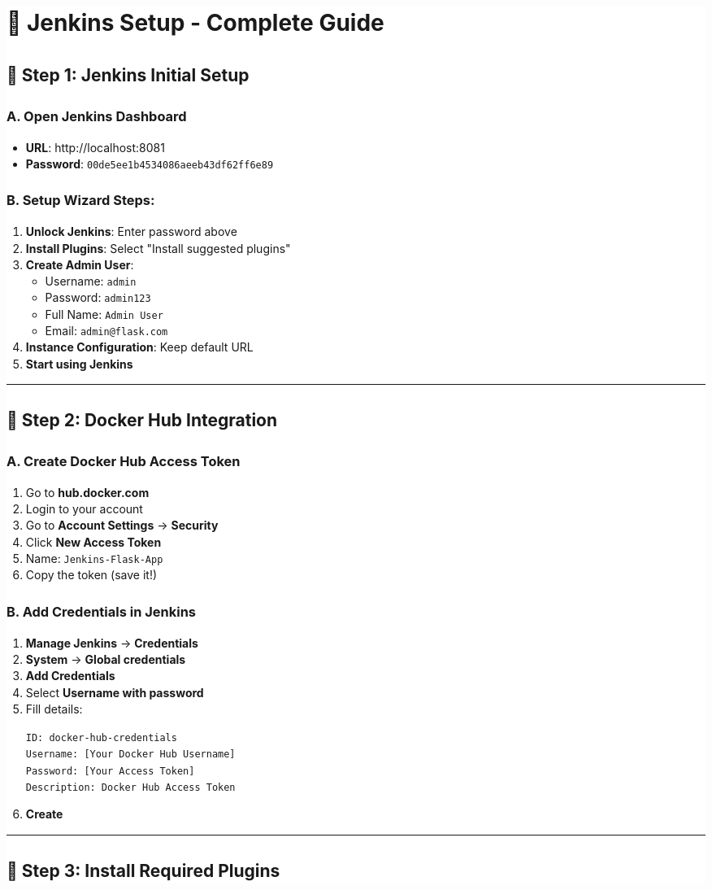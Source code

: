 # 🎯 Jenkins Setup - Complete Guide

## 🚀 Step 1: Jenkins Initial Setup

### A. Open Jenkins Dashboard
- **URL**: http://localhost:8081
- **Password**: `00de5ee1b4534086aeeb43df62ff6e89`

### B. Setup Wizard Steps:
1. **Unlock Jenkins**: Enter password above
2. **Install Plugins**: Select "Install suggested plugins"
3. **Create Admin User**:
   - Username: `admin`
   - Password: `admin123`
   - Full Name: `Admin User`
   - Email: `admin@flask.com`
4. **Instance Configuration**: Keep default URL
5. **Start using Jenkins**

---

## 🐳 Step 2: Docker Hub Integration

### A. Create Docker Hub Access Token
1. Go to **hub.docker.com**
2. Login to your account
3. Go to **Account Settings** → **Security**
4. Click **New Access Token**
5. Name: `Jenkins-Flask-App`
6. Copy the token (save it!)

### B. Add Credentials in Jenkins
1. **Manage Jenkins** → **Credentials**
2. **System** → **Global credentials**
3. **Add Credentials**
4. Select **Username with password**
5. Fill details:
   ```
   ID: docker-hub-credentials
   Username: [Your Docker Hub Username]
   Password: [Your Access Token]
   Description: Docker Hub Access Token
   ```
6. **Create**

---

## 🔧 Step 3: Install Required Plugins
